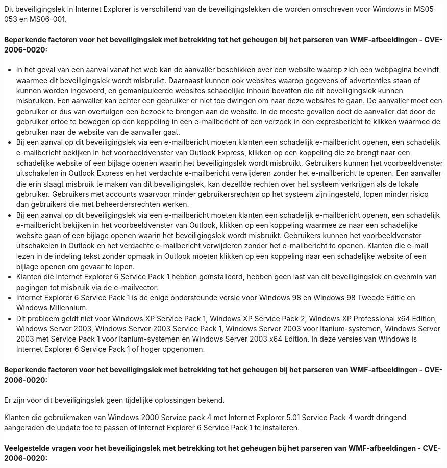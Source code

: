 Dit beveiligingslek in Internet Explorer is verschillend van de beveiligingslekken die worden omschreven voor Windows in MS05-053 en MS06-001.

#### Beperkende factoren voor het beveiligingslek met betrekking tot het geheugen bij het parseren van WMF-afbeeldingen - CVE-2006-0020:

-   In het geval van een aanval vanaf het web kan de aanvaller beschikken over een website waarop zich een webpagina bevindt waarmee dit beveiligingslek wordt misbruikt. Daarnaast kunnen ook websites waarop gegevens of advertenties staan of kunnen worden ingevoerd, en gemanipuleerde websites schadelijke inhoud bevatten die dit beveiligingslek kunnen misbruiken. Een aanvaller kan echter een gebruiker er niet toe dwingen om naar deze websites te gaan. De aanvaller moet een gebruiker er dus van overtuigen een bezoek te brengen aan de website. In de meeste gevallen doet de aanvaller dat door de gebruiker ertoe te bewegen op een koppeling in een e-mailbericht of een verzoek in een expresbericht te klikken waarmee de gebruiker naar de website van de aanvaller gaat.
-   Bij een aanval op dit beveiligingslek via een e-mailbericht moeten klanten een schadelijk e-mailbericht openen, een schadelijk e-mailbericht bekijken in het voorbeeldvenster van Outlook Express, klikken op een koppeling die ze brengt naar een schadelijke website of een bijlage openen waarin het beveiligingslek wordt misbruikt. Gebruikers kunnen het voorbeeldvenster uitschakelen in Outlook Express en het verdachte e-mailbericht verwijderen zonder het e-mailbericht te openen. Een aanvaller die erin slaagt misbruik te maken van dit beveiligingslek, kan dezelfde rechten over het systeem verkrijgen als de lokale gebruiker. Gebruikers met accounts waarvoor minder gebruikersrechten op het systeem zijn ingesteld, lopen minder risico dan gebruikers die met beheerdersrechten werken.
-   Bij een aanval op dit beveiligingslek via een e-mailbericht moeten klanten een schadelijk e-mailbericht openen, een schadelijk e-mailbericht bekijken in het voorbeeldvenster van Outlook, klikken op een koppeling waarmee ze naar een schadelijke website gaan of een bijlage openen waarin het beveiligingslek wordt misbruikt. Gebruikers kunnen het voorbeeldvenster uitschakelen in Outlook en het verdachte e-mailbericht verwijderen zonder het e-mailbericht te openen. Klanten die e-mail lezen in de indeling tekst zonder opmaak in Outlook moeten klikken op een koppeling naar een schadelijke website of een bijlage openen om gevaar te lopen.
-   Klanten die [Internet Explorer 6 Service Pack 1](http://www.microsoft.com/windows/ie/downloads/critical/ie6sp1/default.mspx) hebben geïnstalleerd, hebben geen last van dit beveiligingslek en evenmin van pogingen tot misbruik via de e-mailvector.
-   Internet Explorer 6 Service Pack 1 is de enige ondersteunde versie voor Windows 98 en Windows 98 Tweede Editie en Windows Millennium.
-   Dit probleem geldt niet voor Windows XP Service Pack 1, Windows XP Service Pack 2, Windows XP Professional x64 Edition, Windows Server 2003, Windows Server 2003 Service Pack 1, Windows Server 2003 voor Itanium-systemen, Windows Server 2003 met Service Pack 1 voor Itanium-systemen en Windows Server 2003 x64 Edition. In deze versies van Windows is Internet Explorer 6 Service Pack 1 of hoger opgenomen.

#### Beperkende factoren voor het beveiligingslek met betrekking tot het geheugen bij het parseren van WMF-afbeeldingen - CVE-2006-0020:

Er zijn voor dit beveiligingslek geen tijdelijke oplossingen bekend.

Klanten die gebruikmaken van Windows 2000 Service pack 4 met Internet Explorer 5.01 Service Pack 4 wordt dringend aangeraden de update toe te passen of [Internet Explorer 6 Service Pack 1](http://www.microsoft.com/windows/ie/downloads/critical/ie6sp1/default.mspx) te installeren.

#### Veelgestelde vragen voor het beveiligingslek met betrekking tot het geheugen bij het parseren van WMF-afbeeldingen - CVE-2006-0020:
